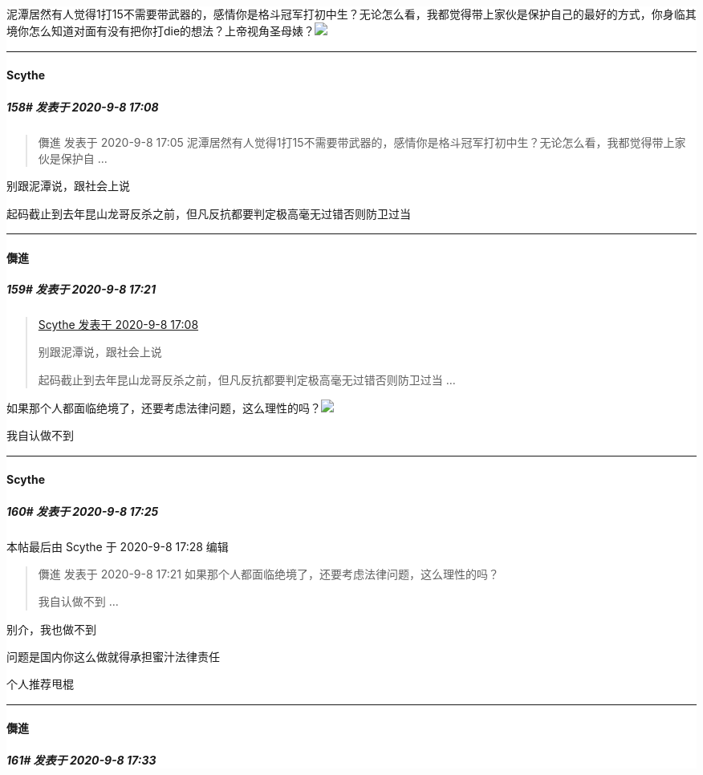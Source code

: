 
泥潭居然有人觉得1打15不需要带武器的，感情你是格斗冠军打初中生？无论怎么看，我都觉得带上家伙是保护自己的最好的方式，你身临其境你怎么知道对面有没有把你打die的想法？上帝视角圣母婊？<img src="https://static.saraba1st.com/image/smiley/face2017/049.png" referrerpolicy="no-referrer">


-----

####  Scythe  
##### 158#       发表于 2020-9-8 17:08


<blockquote>儛進 发表于 2020-9-8 17:05
泥潭居然有人觉得1打15不需要带武器的，感情你是格斗冠军打初中生？无论怎么看，我都觉得带上家伙是保护自 ...</blockquote>
别跟泥潭说，跟社会上说


起码截止到去年昆山龙哥反杀之前，但凡反抗都要判定极高毫无过错否则防卫过当


-----

####  儛進  
##### 159#       发表于 2020-9-8 17:21


<blockquote><a href="httphttps://bbs.saraba1st.com/2b/forum.php?mod=redirect&amp;goto=findpost&amp;pid=48677174&amp;ptid=1958264" target="_blank">Scythe 发表于 2020-9-8 17:08</a>

别跟泥潭说，跟社会上说


起码截止到去年昆山龙哥反杀之前，但凡反抗都要判定极高毫无过错否则防卫过当 ...</blockquote>
如果那个人都面临绝境了，还要考虑法律问题，这么理性的吗？<img src="https://static.saraba1st.com/image/smiley/face2017/049.png" referrerpolicy="no-referrer">

我自认做不到


-----

####  Scythe  
##### 160#       发表于 2020-9-8 17:25


 本帖最后由 Scythe 于 2020-9-8 17:28 编辑 
<blockquote>儛進 发表于 2020-9-8 17:21
如果那个人都面临绝境了，还要考虑法律问题，这么理性的吗？

我自认做不到 ...</blockquote>
别介，我也做不到


问题是国内你这么做就得承担蜜汁法律责任

个人推荐甩棍


-----

####  儛進  
##### 161#       发表于 2020-9-8 17:33
